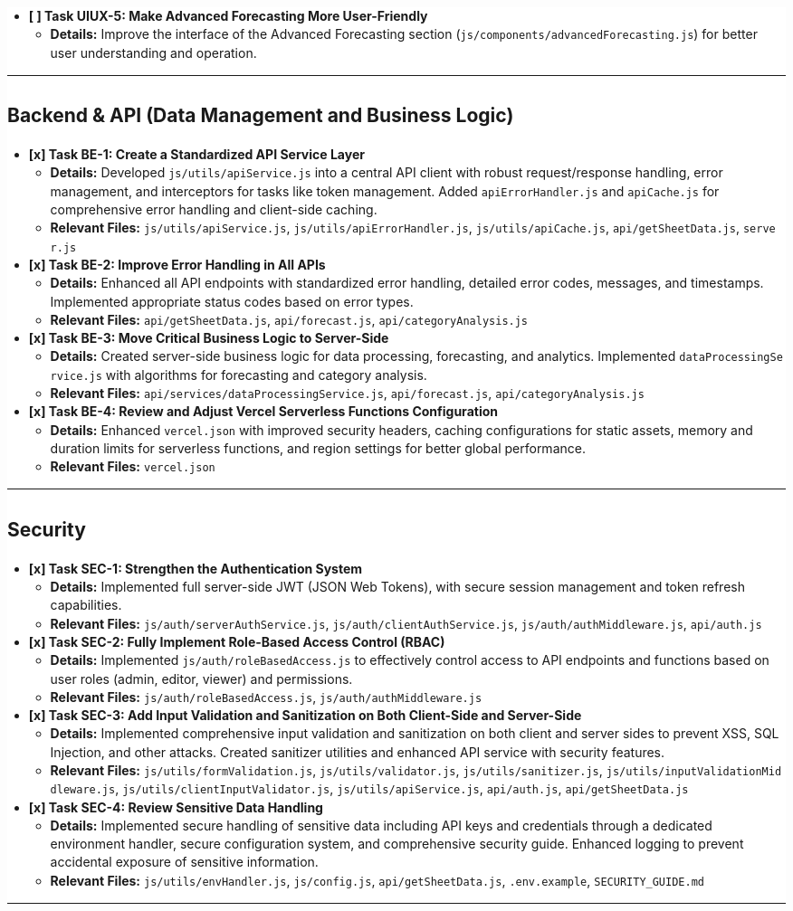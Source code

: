 - **[ ] Task UIUX-5: Make Advanced Forecasting More User-Friendly**
    - **Details:** Improve the interface of the Advanced Forecasting section (`js/components/advancedForecasting.js`) for better user understanding and operation.

---

## Backend & API (Data Management and Business Logic)

- **[x] Task BE-1: Create a Standardized API Service Layer**
  - **Details:** Developed `js/utils/apiService.js` into a central API client with robust request/response handling, error management, and interceptors for tasks like token management. Added `apiErrorHandler.js` and `apiCache.js` for comprehensive error handling and client-side caching.
  - **Relevant Files:** `js/utils/apiService.js`, `js/utils/apiErrorHandler.js`, `js/utils/apiCache.js`, `api/getSheetData.js`, `server.js`
- **[x] Task BE-2: Improve Error Handling in All APIs**
  - **Details:** Enhanced all API endpoints with standardized error handling, detailed error codes, messages, and timestamps. Implemented appropriate status codes based on error types.
  - **Relevant Files:** `api/getSheetData.js`, `api/forecast.js`, `api/categoryAnalysis.js`
- **[x] Task BE-3: Move Critical Business Logic to Server-Side**
  - **Details:** Created server-side business logic for data processing, forecasting, and analytics. Implemented `dataProcessingService.js` with algorithms for forecasting and category analysis.
  - **Relevant Files:** `api/services/dataProcessingService.js`, `api/forecast.js`, `api/categoryAnalysis.js`
- **[x] Task BE-4: Review and Adjust Vercel Serverless Functions Configuration**
  - **Details:** Enhanced `vercel.json` with improved security headers, caching configurations for static assets, memory and duration limits for serverless functions, and region settings for better global performance.
  - **Relevant Files:** `vercel.json`

---

## Security

- **[x] Task SEC-1: Strengthen the Authentication System**
  - **Details:** Implemented full server-side JWT (JSON Web Tokens), with secure session management and token refresh capabilities.
  - **Relevant Files:** `js/auth/serverAuthService.js`, `js/auth/clientAuthService.js`, `js/auth/authMiddleware.js`, `api/auth.js`
- **[x] Task SEC-2: Fully Implement Role-Based Access Control (RBAC)**
  - **Details:** Implemented `js/auth/roleBasedAccess.js` to effectively control access to API endpoints and functions based on user roles (admin, editor, viewer) and permissions.
  - **Relevant Files:** `js/auth/roleBasedAccess.js`, `js/auth/authMiddleware.js`
- **[x] Task SEC-3: Add Input Validation and Sanitization on Both Client-Side and Server-Side**
  - **Details:** Implemented comprehensive input validation and sanitization on both client and server sides to prevent XSS, SQL Injection, and other attacks. Created sanitizer utilities and enhanced API service with security features.
  - **Relevant Files:** `js/utils/formValidation.js`, `js/utils/validator.js`, `js/utils/sanitizer.js`, `js/utils/inputValidationMiddleware.js`, `js/utils/clientInputValidator.js`, `js/utils/apiService.js`, `api/auth.js`, `api/getSheetData.js`
- **[x] Task SEC-4: Review Sensitive Data Handling**
  - **Details:** Implemented secure handling of sensitive data including API keys and credentials through a dedicated environment handler, secure configuration system, and comprehensive security guide. Enhanced logging to prevent accidental exposure of sensitive information.
  - **Relevant Files:** `js/utils/envHandler.js`, `js/config.js`, `api/getSheetData.js`, `.env.example`, `SECURITY_GUIDE.md`

---